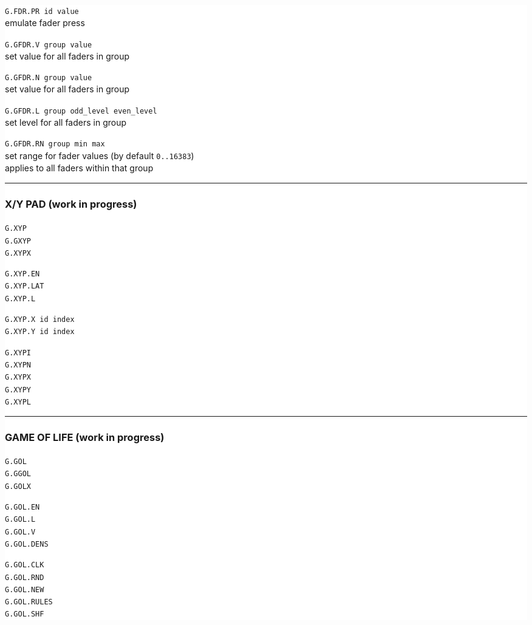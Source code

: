 `G.FDR.PR id value`  
emulate fader press

`G.GFDR.V group value`  
set value for all faders in group

`G.GFDR.N group value`  
set value for all faders in group

`G.GFDR.L group odd_level even_level`  
set level for all faders in group

`G.GFDR.RN group min max`  
set range for fader values (by default `0..16383`)  
applies to all faders within that group

***

### X/Y PAD (work in progress)

`G.XYP`  
`G.GXYP`  
`G.XYPX`  
  
`G.XYP.EN`  
`G.XYP.LAT`  
`G.XYP.L`  
  
`G.XYP.X id index`  
`G.XYP.Y id index`  
  
`G.XYPI`  
`G.XYPN`  
`G.XYPX`  
`G.XYPY`  
`G.XYPL`  
  
***
 
### GAME OF LIFE (work in progress)

`G.GOL`  
`G.GGOL`  
`G.GOLX`  
  
`G.GOL.EN`  
`G.GOL.L`  
`G.GOL.V`  
`G.GOL.DENS`  
  
`G.GOL.CLK`  
`G.GOL.RND`  
`G.GOL.NEW`  
`G.GOL.RULES`  
`G.GOL.SHF`  
